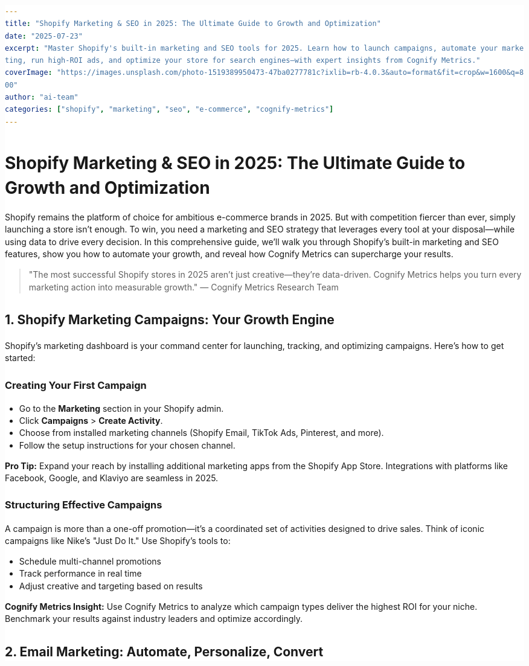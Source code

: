 ```yaml
---
title: "Shopify Marketing & SEO in 2025: The Ultimate Guide to Growth and Optimization"
date: "2025-07-23"
excerpt: "Master Shopify's built-in marketing and SEO tools for 2025. Learn how to launch campaigns, automate your marketing, run high-ROI ads, and optimize your store for search engines—with expert insights from Cognify Metrics."
coverImage: "https://images.unsplash.com/photo-1519389950473-47ba0277781c?ixlib=rb-4.0.3&auto=format&fit=crop&w=1600&q=800"
author: "ai-team"
categories: ["shopify", "marketing", "seo", "e-commerce", "cognify-metrics"]
---
```


# Shopify Marketing & SEO in 2025: The Ultimate Guide to Growth and Optimization

Shopify remains the platform of choice for ambitious e-commerce brands in 2025. But with competition fiercer than ever, simply launching a store isn’t enough. To win, you need a marketing and SEO strategy that leverages every tool at your disposal—while using data to drive every decision. In this comprehensive guide, we’ll walk you through Shopify’s built-in marketing and SEO features, show you how to automate your growth, and reveal how Cognify Metrics can supercharge your results.

> "The most successful Shopify stores in 2025 aren’t just creative—they’re data-driven. Cognify Metrics helps you turn every marketing action into measurable growth." — Cognify Metrics Research Team

## 1. Shopify Marketing Campaigns: Your Growth Engine

Shopify’s marketing dashboard is your command center for launching, tracking, and optimizing campaigns. Here’s how to get started:

### Creating Your First Campaign
- Go to the **Marketing** section in your Shopify admin.
- Click **Campaigns** > **Create Activity**.
- Choose from installed marketing channels (Shopify Email, TikTok Ads, Pinterest, and more).
- Follow the setup instructions for your chosen channel.

**Pro Tip:** Expand your reach by installing additional marketing apps from the Shopify App Store. Integrations with platforms like Facebook, Google, and Klaviyo are seamless in 2025.

### Structuring Effective Campaigns
A campaign is more than a one-off promotion—it’s a coordinated set of activities designed to drive sales. Think of iconic campaigns like Nike’s "Just Do It." Use Shopify’s tools to:
- Schedule multi-channel promotions
- Track performance in real time
- Adjust creative and targeting based on results

**Cognify Metrics Insight:** Use Cognify Metrics to analyze which campaign types deliver the highest ROI for your niche. Benchmark your results against industry leaders and optimize accordingly.

## 2. Email Marketing: Automate, Personalize, Convert
